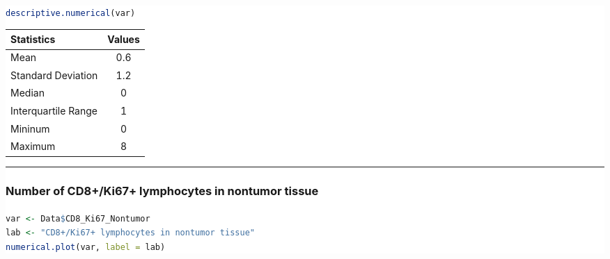 ```r
descriptive.numerical(var)
```



|Statistics          | Values |
|:-------------------|:------:|
|Mean                |  0.6   |
|Standard Deviation  |  1.2   |
|Median              |   0    |
|Interquartile Range |   1    |
|Mininum             |   0    |
|Maximum             |   8    |

***

### Number of CD8+/Ki67+ lymphocytes in nontumor tissue

```r
var <- Data$CD8_Ki67_Nontumor
lab <- "CD8+/Ki67+ lymphocytes in nontumor tissue"
numerical.plot(var, label = lab)
```
